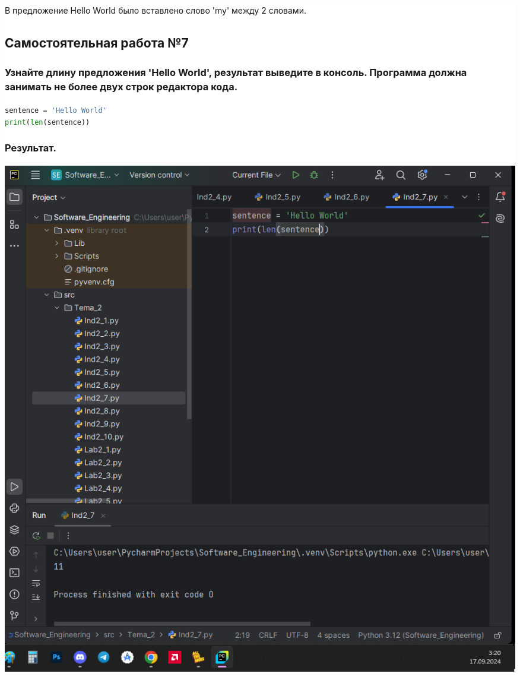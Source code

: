 В предложение Hello World было вставлено слово 'my' между 2 словами. 

## Самостоятельная работа №7
### Узнайте длину предложения 'Hello World', результат выведите в консоль. Программа должна занимать не более двух строк редактора кода.

```python
sentence = 'Hello World'
print(len(sentence))
```
### Результат.
![7 Задание](https://github.com/Necsiato/Software_Engineering/blob/Tema_2/pic/2.7.png)
